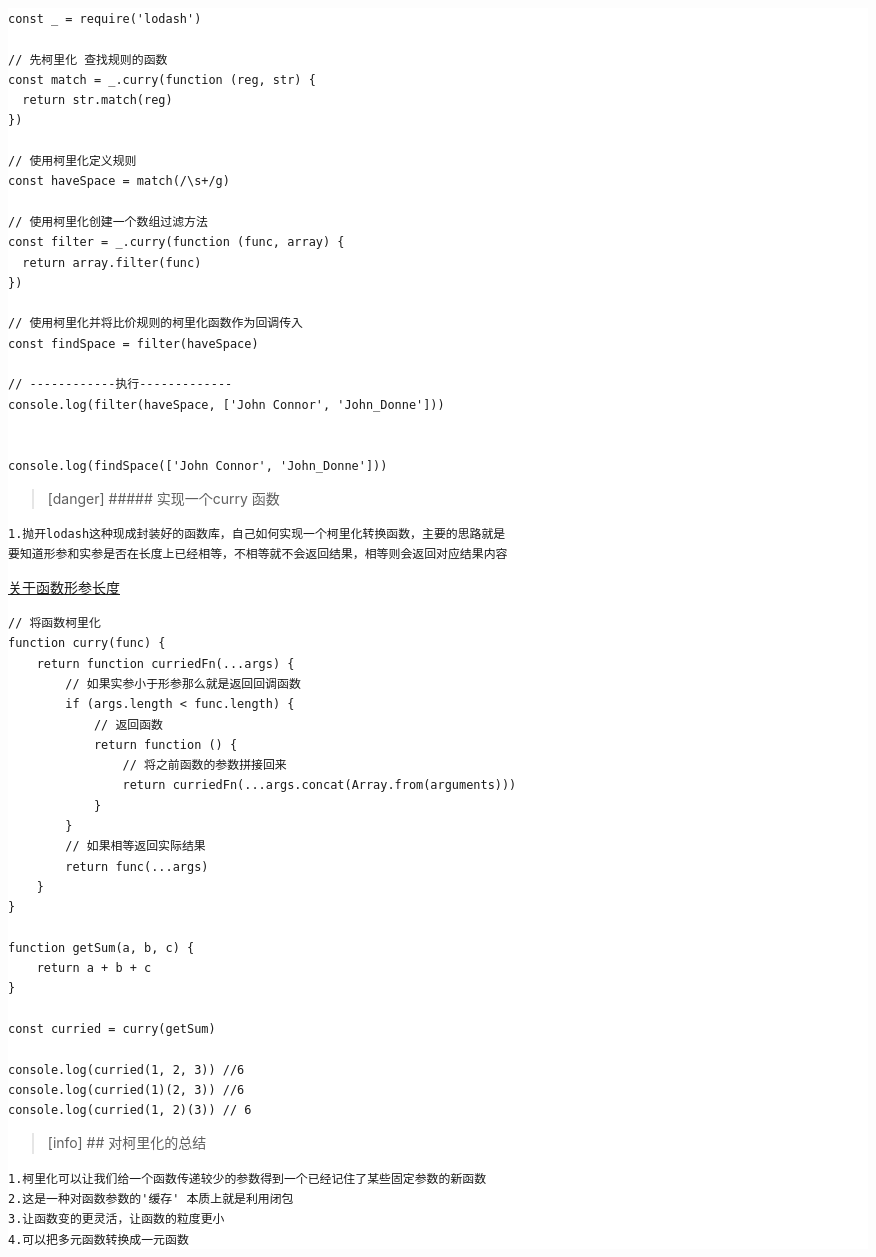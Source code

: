 ~~~
const _ = require('lodash')

// 先柯里化 查找规则的函数
const match = _.curry(function (reg, str) {
  return str.match(reg)
})

// 使用柯里化定义规则
const haveSpace = match(/\s+/g)

// 使用柯里化创建一个数组过滤方法
const filter = _.curry(function (func, array) {
  return array.filter(func)
})

// 使用柯里化并将比价规则的柯里化函数作为回调传入
const findSpace = filter(haveSpace)

// ------------执行-------------
console.log(filter(haveSpace, ['John Connor', 'John_Donne']))


console.log(findSpace(['John Connor', 'John_Donne']))
~~~
>[danger] ##### 实现一个curry 函数
~~~
1.抛开lodash这种现成封装好的函数库，自己如何实现一个柯里化转换函数，主要的思路就是
要知道形参和实参是否在长度上已经相等，不相等就不会返回结果，相等则会返回对应结果内容
~~~
[关于函数形参长度](https://www.kancloud.cn/cyyspring/more/1441815)
~~~
// 将函数柯里化
function curry(func) {
    return function curriedFn(...args) {
        // 如果实参小于形参那么就是返回回调函数
        if (args.length < func.length) {
            // 返回函数
            return function () {
                // 将之前函数的参数拼接回来
                return curriedFn(...args.concat(Array.from(arguments)))
            }
        }
        // 如果相等返回实际结果
        return func(...args)
    }
}

function getSum(a, b, c) {
    return a + b + c
}

const curried = curry(getSum)

console.log(curried(1, 2, 3)) //6
console.log(curried(1)(2, 3)) //6
console.log(curried(1, 2)(3)) // 6
~~~
>[info] ## 对柯里化的总结
~~~
1.柯里化可以让我们给一个函数传递较少的参数得到一个已经记住了某些固定参数的新函数
2.这是一种对函数参数的'缓存' 本质上就是利用闭包
3.让函数变的更灵活，让函数的粒度更小
4.可以把多元函数转换成一元函数
~~~